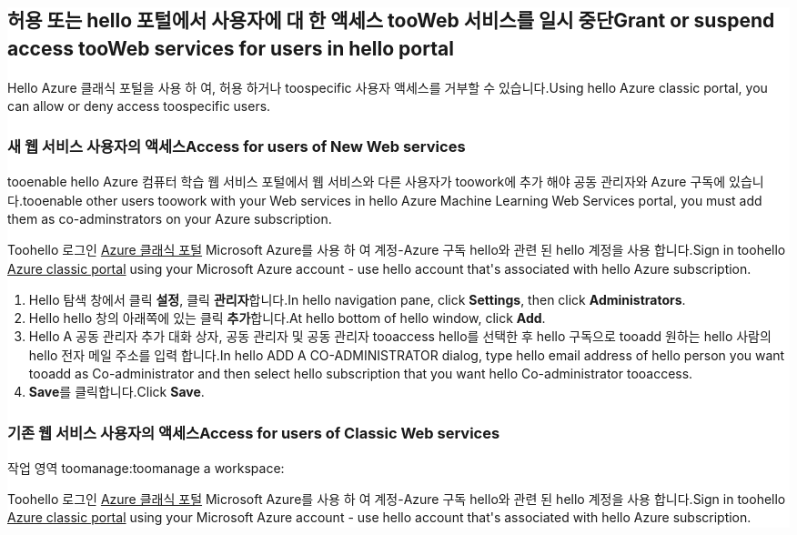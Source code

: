 
## <a name="grant-or-suspend-access-tooweb-services-for-users-in-hello-portal"></a><span data-ttu-id="c9e15-216">허용 또는 hello 포털에서 사용자에 대 한 액세스 tooWeb 서비스를 일시 중단</span><span class="sxs-lookup"><span data-stu-id="c9e15-216">Grant or suspend access tooWeb services for users in hello portal</span></span>
<span data-ttu-id="c9e15-217">Hello Azure 클래식 포털을 사용 하 여, 허용 하거나 toospecific 사용자 액세스를 거부할 수 있습니다.</span><span class="sxs-lookup"><span data-stu-id="c9e15-217">Using hello Azure classic portal, you can allow or deny access toospecific users.</span></span>

### <a name="access-for-users-of-new-web-services"></a><span data-ttu-id="c9e15-218">새 웹 서비스 사용자의 액세스</span><span class="sxs-lookup"><span data-stu-id="c9e15-218">Access for users of New Web services</span></span>
<span data-ttu-id="c9e15-219">tooenable hello Azure 컴퓨터 학습 웹 서비스 포털에서 웹 서비스와 다른 사용자가 toowork에 추가 해야 공동 관리자와 Azure 구독에 있습니다.</span><span class="sxs-lookup"><span data-stu-id="c9e15-219">tooenable other users toowork with your Web services in hello Azure Machine Learning Web Services portal, you must add them as co-adminstrators on your Azure subscription.</span></span>

<span data-ttu-id="c9e15-220">Toohello 로그인 [Azure 클래식 포털](https://manage.windowsazure.com/) Microsoft Azure를 사용 하 여 계정-Azure 구독 hello와 관련 된 hello 계정을 사용 합니다.</span><span class="sxs-lookup"><span data-stu-id="c9e15-220">Sign in toohello [Azure classic portal](https://manage.windowsazure.com/) using your Microsoft Azure account - use hello account that's associated with hello Azure subscription.</span></span>

1. <span data-ttu-id="c9e15-221">Hello 탐색 창에서 클릭 **설정**, 클릭 **관리자**합니다.</span><span class="sxs-lookup"><span data-stu-id="c9e15-221">In hello navigation pane, click **Settings**, then click **Administrators**.</span></span>
2. <span data-ttu-id="c9e15-222">Hello hello 창의 아래쪽에 있는 클릭 **추가**합니다.</span><span class="sxs-lookup"><span data-stu-id="c9e15-222">At hello bottom of hello window, click **Add**.</span></span> 
3. <span data-ttu-id="c9e15-223">Hello A 공동 관리자 추가 대화 상자, 공동 관리자 및 공동 관리자 tooaccess hello를 선택한 후 hello 구독으로 tooadd 원하는 hello 사람의 hello 전자 메일 주소를 입력 합니다.</span><span class="sxs-lookup"><span data-stu-id="c9e15-223">In hello ADD A CO-ADMINISTRATOR dialog, type hello email address of hello person you want tooadd as Co-administrator and then select hello subscription that you want hello Co-administrator tooaccess.</span></span>
4. <span data-ttu-id="c9e15-224">**Save**를 클릭합니다.</span><span class="sxs-lookup"><span data-stu-id="c9e15-224">Click **Save**.</span></span>

### <a name="access-for-users-of-classic-web-services"></a><span data-ttu-id="c9e15-225">기존 웹 서비스 사용자의 액세스</span><span class="sxs-lookup"><span data-stu-id="c9e15-225">Access for users of Classic Web services</span></span>
<span data-ttu-id="c9e15-226">작업 영역 toomanage:</span><span class="sxs-lookup"><span data-stu-id="c9e15-226">toomanage a workspace:</span></span>

<span data-ttu-id="c9e15-227">Toohello 로그인 [Azure 클래식 포털](https://manage.windowsazure.com/) Microsoft Azure를 사용 하 여 계정-Azure 구독 hello와 관련 된 hello 계정을 사용 합니다.</span><span class="sxs-lookup"><span data-stu-id="c9e15-227">Sign in toohello [Azure classic portal](https://manage.windowsazure.com/) using your Microsoft Azure account - use hello account that's associated with hello Azure subscription.</span></span>

